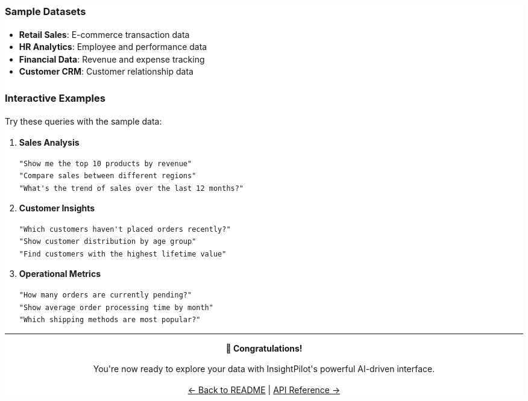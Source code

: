 ### Sample Datasets
- **Retail Sales**: E-commerce transaction data
- **HR Analytics**: Employee and performance data
- **Financial Data**: Revenue and expense tracking
- **Customer CRM**: Customer relationship data

### Interactive Examples
Try these queries with the sample data:

1. **Sales Analysis**
   ```text
   "Show me the top 10 products by revenue"
   "Compare sales between different regions"
   "What's the trend of sales over the last 12 months?"
   ```

2. **Customer Insights**
   ```text
   "Which customers haven't placed orders recently?"
   "Show customer distribution by age group"
   "Find customers with the highest lifetime value"
   ```

3. **Operational Metrics**
   ```text
   "How many orders are currently pending?"
   "Show average order processing time by month"
   "Which shipping methods are most popular?"
   ```

---

<div align="center">

**🎉 Congratulations!**

You're now ready to explore your data with InsightPilot's powerful AI-driven interface.

[← Back to README](README_NEW.md) | [API Reference →](API_REFERENCE.md)

</div>
